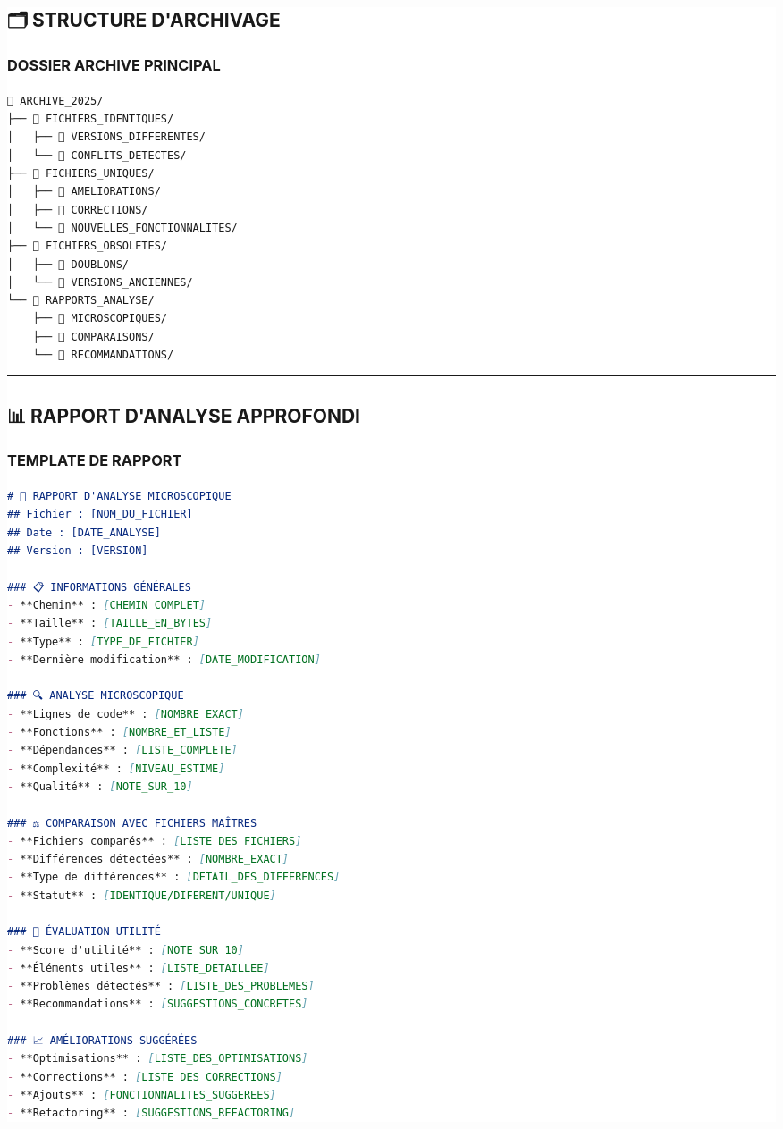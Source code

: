 
## 🗂️ STRUCTURE D'ARCHIVAGE

### DOSSIER ARCHIVE PRINCIPAL
```
📁 ARCHIVE_2025/
├── 📁 FICHIERS_IDENTIQUES/
│   ├── 📁 VERSIONS_DIFFERENTES/
│   └── 📁 CONFLITS_DETECTES/
├── 📁 FICHIERS_UNIQUES/
│   ├── 📁 AMELIORATIONS/
│   ├── 📁 CORRECTIONS/
│   └── 📁 NOUVELLES_FONCTIONNALITES/
├── 📁 FICHIERS_OBSOLETES/
│   ├── 📁 DOUBLONS/
│   └── 📁 VERSIONS_ANCIENNES/
└── 📁 RAPPORTS_ANALYSE/
    ├── 📁 MICROSCOPIQUES/
    ├── 📁 COMPARAISONS/
    └── 📁 RECOMMANDATIONS/
```

---

## 📊 RAPPORT D'ANALYSE APPROFONDI

### TEMPLATE DE RAPPORT
```markdown
# 🔬 RAPPORT D'ANALYSE MICROSCOPIQUE
## Fichier : [NOM_DU_FICHIER]
## Date : [DATE_ANALYSE]
## Version : [VERSION]

### 📋 INFORMATIONS GÉNÉRALES
- **Chemin** : [CHEMIN_COMPLET]
- **Taille** : [TAILLE_EN_BYTES]
- **Type** : [TYPE_DE_FICHIER]
- **Dernière modification** : [DATE_MODIFICATION]

### 🔍 ANALYSE MICROSCOPIQUE
- **Lignes de code** : [NOMBRE_EXACT]
- **Fonctions** : [NOMBRE_ET_LISTE]
- **Dépendances** : [LISTE_COMPLETE]
- **Complexité** : [NIVEAU_ESTIME]
- **Qualité** : [NOTE_SUR_10]

### ⚖️ COMPARAISON AVEC FICHIERS MAÎTRES
- **Fichiers comparés** : [LISTE_DES_FICHIERS]
- **Différences détectées** : [NOMBRE_EXACT]
- **Type de différences** : [DETAIL_DES_DIFFERENCES]
- **Statut** : [IDENTIQUE/DIFERENT/UNIQUE]

### 🎯 ÉVALUATION UTILITÉ
- **Score d'utilité** : [NOTE_SUR_10]
- **Éléments utiles** : [LISTE_DETAILLEE]
- **Problèmes détectés** : [LISTE_DES_PROBLEMES]
- **Recommandations** : [SUGGESTIONS_CONCRETES]

### 📈 AMÉLIORATIONS SUGGÉRÉES
- **Optimisations** : [LISTE_DES_OPTIMISATIONS]
- **Corrections** : [LISTE_DES_CORRECTIONS]
- **Ajouts** : [FONCTIONNALITES_SUGGEREES]
- **Refactoring** : [SUGGESTIONS_REFACTORING]
```